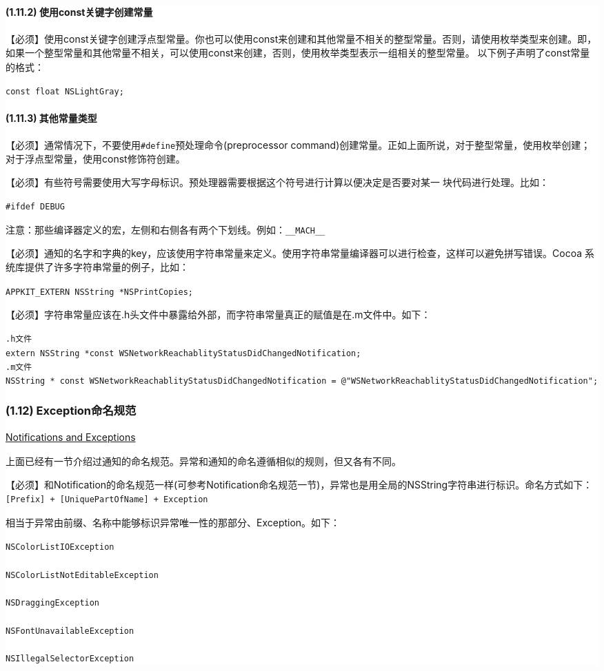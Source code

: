 #### (1.11.2) 使用const关键字创建常量

【必须】使用const关键字创建浮点型常量。你也可以使用const来创建和其他常量不相关的整型常量。否则，请使用枚举类型来创建。即，如果一个整型常量和其他常量不相关，可以使用const来创建，否则，使用枚举类型表示一组相关的整型常量。
以下例子声明了const常量的格式：

```objc
const float NSLightGray;
```

#### (1.11.3) 其他常量类型

【必须】通常情况下，不要使用`#define`预处理命令(preprocessor command)创建常量。正如上面所说，对于整型常量，使用枚举创建；对于浮点型常量，使用const修饰符创建。

【必须】有些符号需要使用大写字母标识。预处理器需要根据这个符号进行计算以便决定是否要对某一
块代码进行处理。比如：

```objc
#ifdef DEBUG
```

注意：那些编译器定义的宏，左侧和右侧各有两个下划线。例如：`__MACH__`

【必须】通知的名字和字典的key，应该使用字符串常量来定义。使用字符串常量编译器可以进行检查，这样可以避免拼写错误。Cocoa 系统库提供了许多字符串常量的例子，比如：

```objc
APPKIT_EXTERN NSString *NSPrintCopies;
```
【必须】字符串常量应该在.h头文件中暴露给外部，而字符串常量真正的赋值是在.m文件中。如下：

```objc
.h文件
extern NSString *const WSNetworkReachablityStatusDidChangedNotification;
.m文件
NSString * const WSNetworkReachablityStatusDidChangedNotification = @"WSNetworkReachablityStatusDidChangedNotification";
```

### (1.12) Exception命名规范

[Notifications and Exceptions](https://developer.apple.com/library/content/documentation/Cocoa/Conceptual/CodingGuidelines/Articles/NamingIvarsAndTypes.html)

上面已经有一节介绍过通知的命名规范。异常和通知的命名遵循相似的规则，但又各有不同。

【必须】和Notification的命名规范一样(可参考Notification命名规范一节)，异常也是用全局的NSString字符串进行标识。命名方式如下：
`[Prefix] + [UniquePartOfName] + Exception`

相当于异常由前缀、名称中能够标识异常唯一性的那部分、Exception。如下：

```objc
NSColorListIOException

NSColorListNotEditableException

NSDraggingException

NSFontUnavailableException

NSIllegalSelectorException
```
